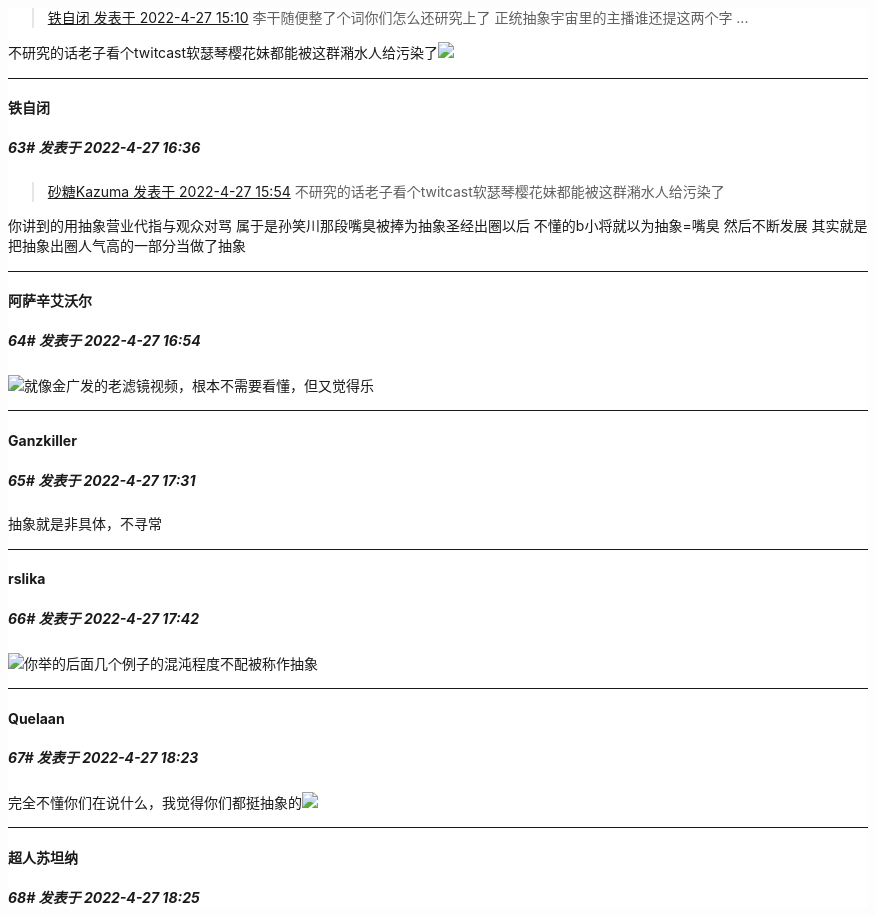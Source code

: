 <blockquote><a href="httphttps://bbs.saraba1st.com/2b/forum.php?mod=redirect&amp;goto=findpost&amp;pid=55605601&amp;ptid=2066520" target="_blank">铁自闭 发表于 2022-4-27 15:10</a>
李干随便整了个词你们怎么还研究上了 正统抽象宇宙里的主播谁还提这两个字 ...</blockquote>
不研究的话老子看个twitcast软瑟琴樱花妹都能被这群潲水人给污染了<img src="https://static.saraba1st.com/image/smiley/face2017/134.png" referrerpolicy="no-referrer">



*****

####  铁自闭  
##### 63#       发表于 2022-4-27 16:36

<blockquote><a href="httphttps://bbs.saraba1st.com/2b/forum.php?mod=redirect&amp;goto=findpost&amp;pid=55606134&amp;ptid=2066520" target="_blank">砂糖Kazuma 发表于 2022-4-27 15:54</a>
不研究的话老子看个twitcast软瑟琴樱花妹都能被这群潲水人给污染了</blockquote>
你讲到的用抽象营业代指与观众对骂 属于是孙笑川那段嘴臭被捧为抽象圣经出圈以后 不懂的b小将就以为抽象=嘴臭 然后不断发展 其实就是把抽象出圈人气高的一部分当做了抽象



*****

####  阿萨辛艾沃尔  
##### 64#       发表于 2022-4-27 16:54

<img src="https://static.saraba1st.com/image/smiley/face2017/032.png" referrerpolicy="no-referrer">就像金广发的老滤镜视频，根本不需要看懂，但又觉得乐



*****

####  Ganzkiller  
##### 65#       发表于 2022-4-27 17:31

抽象就是非具体，不寻常



*****

####  rslika  
##### 66#       发表于 2022-4-27 17:42

<img src="https://static.saraba1st.com/image/smiley/face2017/013.png" referrerpolicy="no-referrer">你举的后面几个例子的混沌程度不配被称作抽象



*****

####  Quelaan  
##### 67#       发表于 2022-4-27 18:23

完全不懂你们在说什么，我觉得你们都挺抽象的<img src="https://static.saraba1st.com/image/smiley/face2017/068.png" referrerpolicy="no-referrer">

*****

####  超人苏坦纳  
##### 68#       发表于 2022-4-27 18:25
